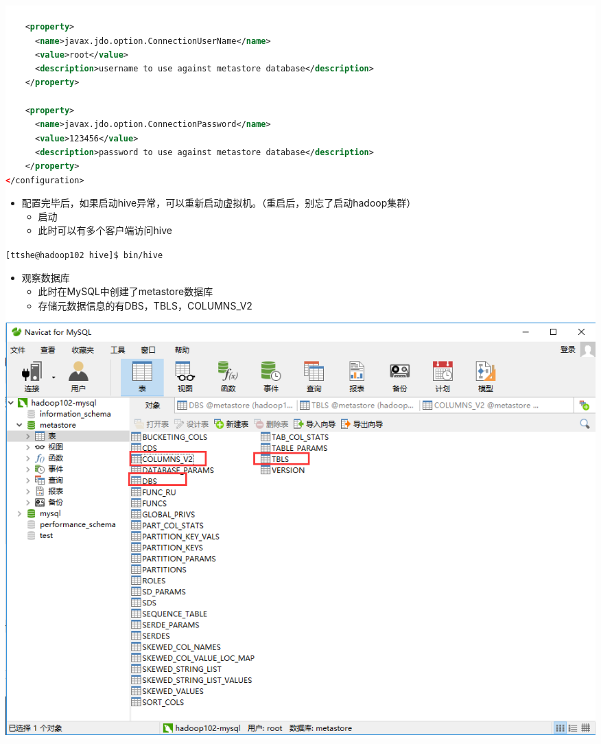 ```xml

	<property>
	  <name>javax.jdo.option.ConnectionUserName</name>
	  <value>root</value>
	  <description>username to use against metastore database</description>
	</property>

	<property>
	  <name>javax.jdo.option.ConnectionPassword</name>
	  <value>123456</value>
	  <description>password to use against metastore database</description>
	</property>
</configuration>
```

- 配置完毕后，如果启动hive异常，可以重新启动虚拟机。（重启后，别忘了启动hadoop集群）
  - 启动
  - 此时可以有多个客户端访问hive

```bash
[ttshe@hadoop102 hive]$ bin/hive
```

- 观察数据库
  - 此时在MySQL中创建了metastore数据库
  - 存储元数据信息的有DBS，TBLS，COLUMNS_V2

![1](img/6.png)


